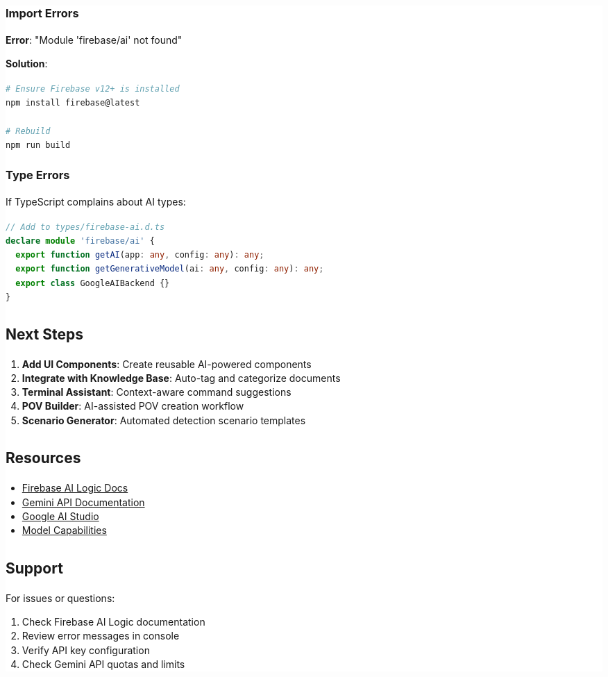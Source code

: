 ### Import Errors

**Error**: "Module 'firebase/ai' not found"

**Solution**:
```bash
# Ensure Firebase v12+ is installed
npm install firebase@latest

# Rebuild
npm run build
```

### Type Errors

If TypeScript complains about AI types:

```typescript
// Add to types/firebase-ai.d.ts
declare module 'firebase/ai' {
  export function getAI(app: any, config: any): any;
  export function getGenerativeModel(ai: any, config: any): any;
  export class GoogleAIBackend {}
}
```

## Next Steps

1. **Add UI Components**: Create reusable AI-powered components
2. **Integrate with Knowledge Base**: Auto-tag and categorize documents
3. **Terminal Assistant**: Context-aware command suggestions
4. **POV Builder**: AI-assisted POV creation workflow
5. **Scenario Generator**: Automated detection scenario templates

## Resources

- [Firebase AI Logic Docs](https://firebase.google.com/docs/ai-logic)
- [Gemini API Documentation](https://ai.google.dev/docs)
- [Google AI Studio](https://aistudio.google.com)
- [Model Capabilities](https://ai.google.dev/gemini-api/docs/models/gemini)

## Support

For issues or questions:
1. Check Firebase AI Logic documentation
2. Review error messages in console
3. Verify API key configuration
4. Check Gemini API quotas and limits
